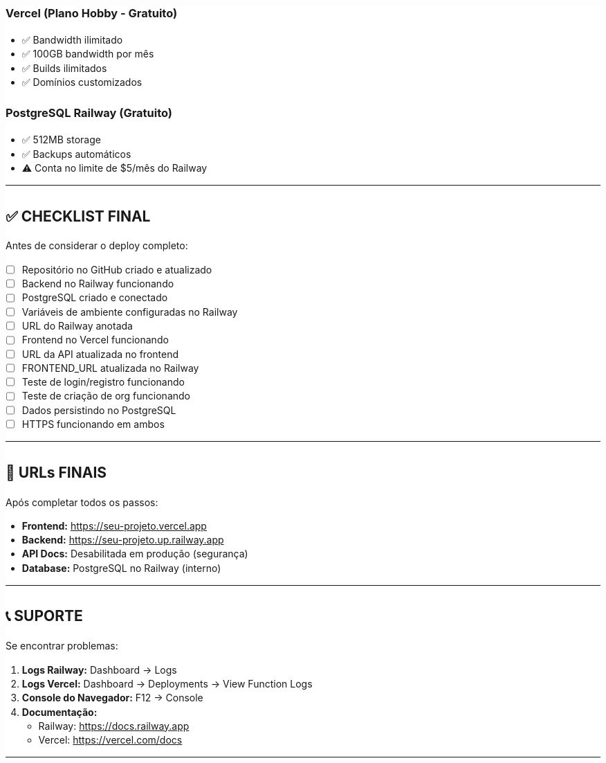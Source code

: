 ### Vercel (Plano Hobby - Gratuito)
- ✅ Bandwidth ilimitado
- ✅ 100GB bandwidth por mês
- ✅ Builds ilimitados
- ✅ Domínios customizados

### PostgreSQL Railway (Gratuito)
- ✅ 512MB storage
- ✅ Backups automáticos
- ⚠️ Conta no limite de $5/mês do Railway

---

## ✅ CHECKLIST FINAL

Antes de considerar o deploy completo:

- [ ] Repositório no GitHub criado e atualizado
- [ ] Backend no Railway funcionando
- [ ] PostgreSQL criado e conectado
- [ ] Variáveis de ambiente configuradas no Railway
- [ ] URL do Railway anotada
- [ ] Frontend no Vercel funcionando
- [ ] URL da API atualizada no frontend
- [ ] FRONTEND_URL atualizada no Railway
- [ ] Teste de login/registro funcionando
- [ ] Teste de criação de org funcionando
- [ ] Dados persistindo no PostgreSQL
- [ ] HTTPS funcionando em ambos

---

## 🎯 URLs FINAIS

Após completar todos os passos:

- **Frontend:** https://seu-projeto.vercel.app
- **Backend:** https://seu-projeto.up.railway.app
- **API Docs:** Desabilitada em produção (segurança)
- **Database:** PostgreSQL no Railway (interno)

---

## 📞 SUPORTE

Se encontrar problemas:

1. **Logs Railway:** Dashboard → Logs
2. **Logs Vercel:** Dashboard → Deployments → View Function Logs
3. **Console do Navegador:** F12 → Console
4. **Documentação:**
   - Railway: https://docs.railway.app
   - Vercel: https://vercel.com/docs

---